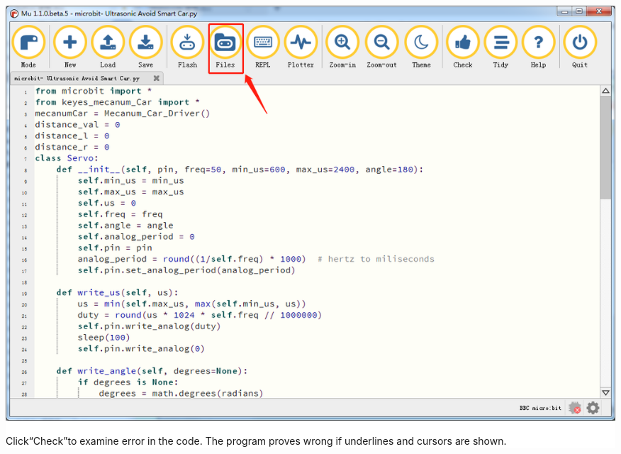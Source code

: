 ![](media/f9ad0ecc3f5c9b390ae4aee8eeedaa7f.png)

Click“Check”to examine error in the code. The program proves wrong if underlines
and cursors are shown.
